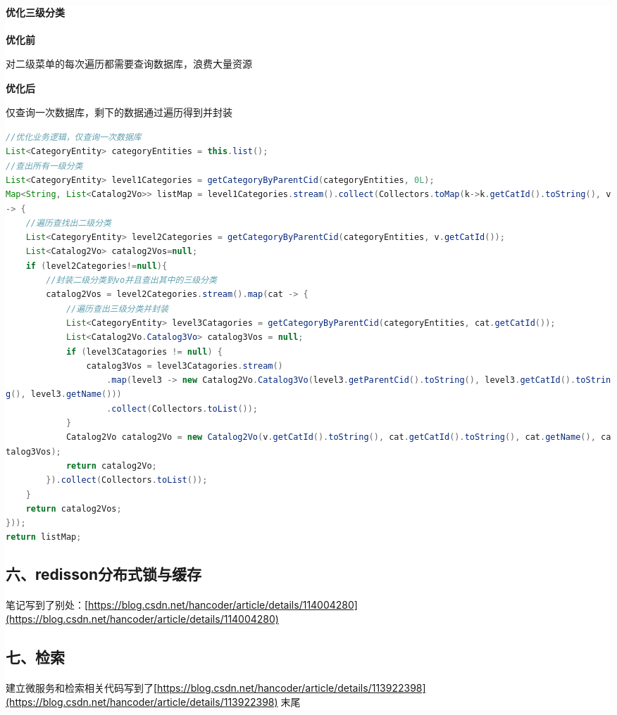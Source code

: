 
#### 优化三级分类

**优化前**

对二级菜单的每次遍历都需要查询数据库，浪费大量资源

**优化后**

仅查询一次数据库，剩下的数据通过遍历得到并封装

```java
//优化业务逻辑，仅查询一次数据库
List<CategoryEntity> categoryEntities = this.list();
//查出所有一级分类
List<CategoryEntity> level1Categories = getCategoryByParentCid(categoryEntities, 0L);
Map<String, List<Catalog2Vo>> listMap = level1Categories.stream().collect(Collectors.toMap(k->k.getCatId().toString(), v -> {
    //遍历查找出二级分类
    List<CategoryEntity> level2Categories = getCategoryByParentCid(categoryEntities, v.getCatId());
    List<Catalog2Vo> catalog2Vos=null;
    if (level2Categories!=null){
        //封装二级分类到vo并且查出其中的三级分类
        catalog2Vos = level2Categories.stream().map(cat -> {
            //遍历查出三级分类并封装
            List<CategoryEntity> level3Catagories = getCategoryByParentCid(categoryEntities, cat.getCatId());
            List<Catalog2Vo.Catalog3Vo> catalog3Vos = null;
            if (level3Catagories != null) {
                catalog3Vos = level3Catagories.stream()
                    .map(level3 -> new Catalog2Vo.Catalog3Vo(level3.getParentCid().toString(), level3.getCatId().toString(), level3.getName()))
                    .collect(Collectors.toList());
            }
            Catalog2Vo catalog2Vo = new Catalog2Vo(v.getCatId().toString(), cat.getCatId().toString(), cat.getName(), catalog3Vos);
            return catalog2Vo;
        }).collect(Collectors.toList());
    }
    return catalog2Vos;
}));
return listMap;
```


## 六、redisson分布式锁与缓存

笔记写到了别处：[https://blog.csdn.net/hancoder/article/details/114004280](https://blog.csdn.net/hancoder/article/details/114004280)



## 七、检索

建立微服务和检索相关代码写到了[https://blog.csdn.net/hancoder/article/details/113922398](https://blog.csdn.net/hancoder/article/details/113922398)  末尾
